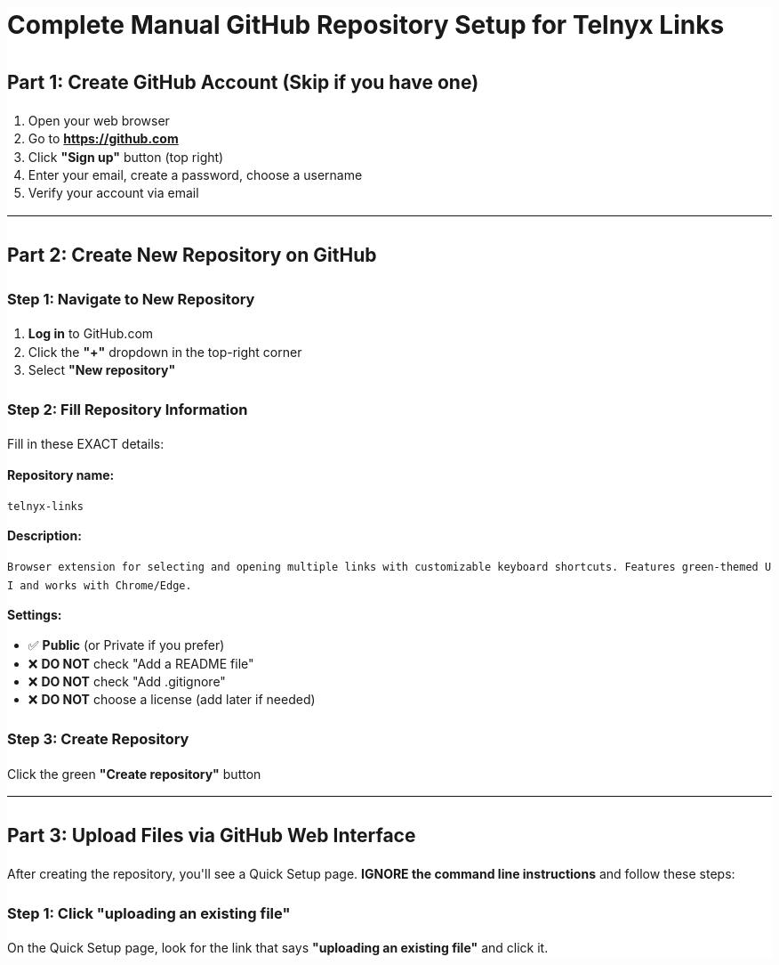 # Complete Manual GitHub Repository Setup for Telnyx Links

## Part 1: Create GitHub Account (Skip if you have one)

1. Open your web browser
2. Go to **https://github.com**
3. Click **"Sign up"** button (top right)
4. Enter your email, create a password, choose a username
5. Verify your account via email

---

## Part 2: Create New Repository on GitHub

### Step 1: Navigate to New Repository
1. **Log in** to GitHub.com
2. Click the **"+"** dropdown in the top-right corner
3. Select **"New repository"**

### Step 2: Fill Repository Information
Fill in these EXACT details:

**Repository name:**
```
telnyx-links
```

**Description:**
```
Browser extension for selecting and opening multiple links with customizable keyboard shortcuts. Features green-themed UI and works with Chrome/Edge.
```

**Settings:**
- ✅ **Public** (or Private if you prefer)
- ❌ **DO NOT** check "Add a README file"
- ❌ **DO NOT** check "Add .gitignore"
- ❌ **DO NOT** choose a license (add later if needed)

### Step 3: Create Repository
Click the green **"Create repository"** button

---

## Part 3: Upload Files via GitHub Web Interface

After creating the repository, you'll see a Quick Setup page. **IGNORE the command line instructions** and follow these steps:

### Step 1: Click "uploading an existing file"
On the Quick Setup page, look for the link that says **"uploading an existing file"** and click it.
